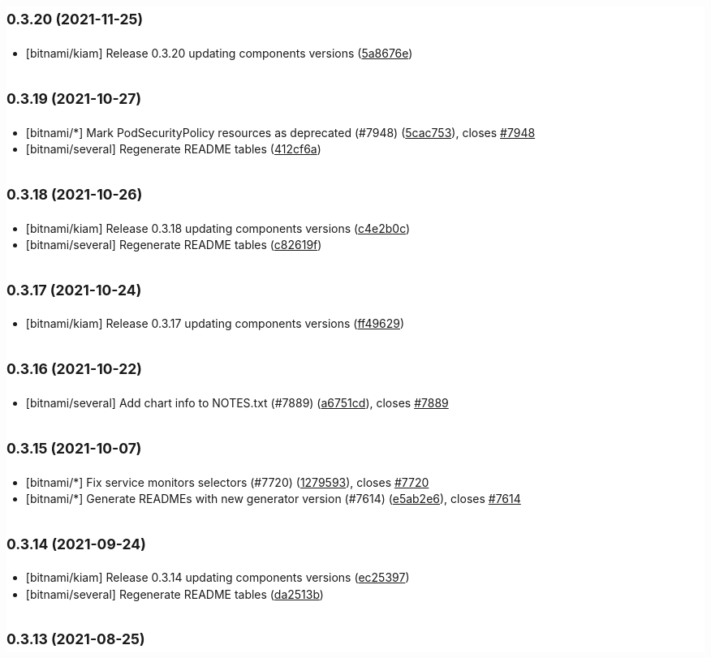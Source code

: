 ## <small>0.3.20 (2021-11-25)</small>

* [bitnami/kiam] Release 0.3.20 updating components versions ([5a8676e](https://github.com/bitnami/charts/commit/5a8676e8e3584340ce56ab89b4b68b1e82e51cfa))

## <small>0.3.19 (2021-10-27)</small>

* [bitnami/*] Mark PodSecurityPolicy resources as deprecated (#7948) ([5cac753](https://github.com/bitnami/charts/commit/5cac7539dcb6c3baef06ed6676bfa99c16fdb5fe)), closes [#7948](https://github.com/bitnami/charts/issues/7948)
* [bitnami/several] Regenerate README tables ([412cf6a](https://github.com/bitnami/charts/commit/412cf6a513cb0c03444a6e7811c6f27193239a10))

## <small>0.3.18 (2021-10-26)</small>

* [bitnami/kiam] Release 0.3.18 updating components versions ([c4e2b0c](https://github.com/bitnami/charts/commit/c4e2b0c660e365dce31d575478704cbd365afb44))
* [bitnami/several] Regenerate README tables ([c82619f](https://github.com/bitnami/charts/commit/c82619f4141cd18e1b6079fdd84eb5b7bb47d819))

## <small>0.3.17 (2021-10-24)</small>

* [bitnami/kiam] Release 0.3.17 updating components versions ([ff49629](https://github.com/bitnami/charts/commit/ff4962931cd00dac273e59cb5789bbdecaa69c54))

## <small>0.3.16 (2021-10-22)</small>

* [bitnami/several] Add chart info to NOTES.txt (#7889) ([a6751cd](https://github.com/bitnami/charts/commit/a6751cdd33c461fabbc459fbea6f219ec64ab6b2)), closes [#7889](https://github.com/bitnami/charts/issues/7889)

## <small>0.3.15 (2021-10-07)</small>

* [bitnami/*] Fix service monitors selectors (#7720) ([1279593](https://github.com/bitnami/charts/commit/1279593765044df99902bfee8dcfaeb60e95f125)), closes [#7720](https://github.com/bitnami/charts/issues/7720)
* [bitnami/*] Generate READMEs with new generator version (#7614) ([e5ab2e6](https://github.com/bitnami/charts/commit/e5ab2e6ecdd6bce800863f154cda524ff9f6c117)), closes [#7614](https://github.com/bitnami/charts/issues/7614)

## <small>0.3.14 (2021-09-24)</small>

* [bitnami/kiam] Release 0.3.14 updating components versions ([ec25397](https://github.com/bitnami/charts/commit/ec25397107eec7520d58b876fbee113344b41dfc))
* [bitnami/several] Regenerate README tables ([da2513b](https://github.com/bitnami/charts/commit/da2513bf0a33819f3b1151d387c631a9ffdb03e2))

## <small>0.3.13 (2021-08-25)</small>

